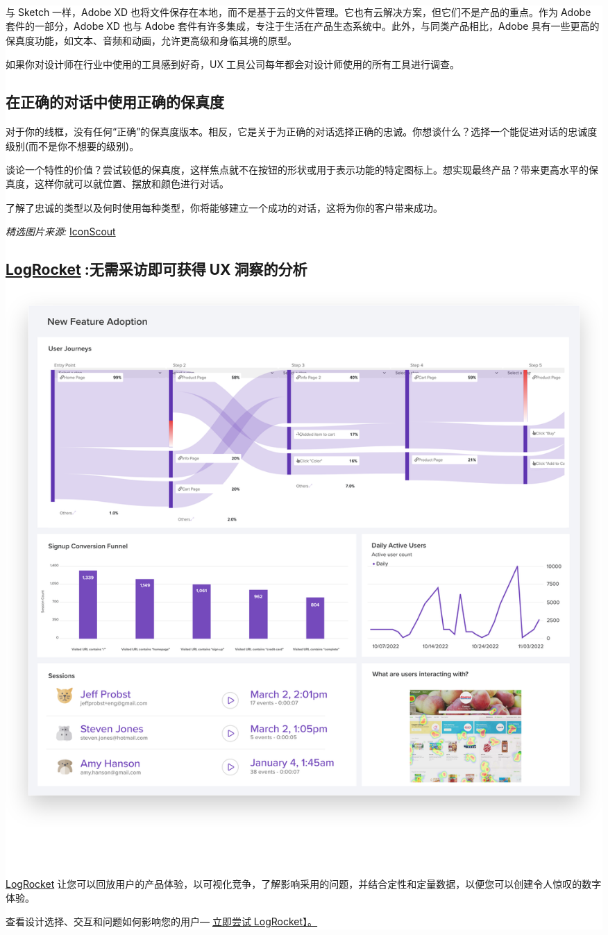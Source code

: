 与 Sketch 一样，Adobe XD 也将文件保存在本地，而不是基于云的文件管理。它也有云解决方案，但它们不是产品的重点。作为 Adobe 套件的一部分，Adobe XD 也与 Adobe 套件有许多集成，专注于生活在产品生态系统中。此外，与同类产品相比，Adobe 具有一些更高的保真度功能，如文本、音频和动画，允许更高级和身临其境的原型。

如果你对设计师在行业中使用的工具感到好奇，UX 工具公司每年都会对设计师使用的所有工具进行调查。

## 在正确的对话中使用正确的保真度

对于你的线框，没有任何“正确”的保真度版本。相反，它是关于为正确的对话选择正确的忠诚。你想谈什么？选择一个能促进对话的忠诚度级别(而不是你不想要的级别)。

谈论一个特性的价值？尝试较低的保真度，这样焦点就不在按钮的形状或用于表示功能的特定图标上。想实现最终产品？带来更高水平的保真度，这样你就可以就位置、摆放和颜色进行对话。

了解了忠诚的类型以及何时使用每种类型，你将能够建立一个成功的对话，这将为你的客户带来成功。

*精选图片来源:* [IconScout](https://iconscout.com/icon/info-webpage-wireframe-4323406)

## [LogRocket](https://lp.logrocket.com/blg/signup) :无需采访即可获得 UX 洞察的分析

[![](img/1af2ef21ae5da387d71d92a7a09c08e8.png)](https://lp.logrocket.com/blg/signup)

[LogRocket](https://lp.logrocket.com/blg/signup) 让您可以回放用户的产品体验，以可视化竞争，了解影响采用的问题，并结合定性和定量数据，以便您可以创建令人惊叹的数字体验。

查看设计选择、交互和问题如何影响您的用户— [立即尝试 LogRocket】。](hhttps://lp.logrocket.com/blg/signup)